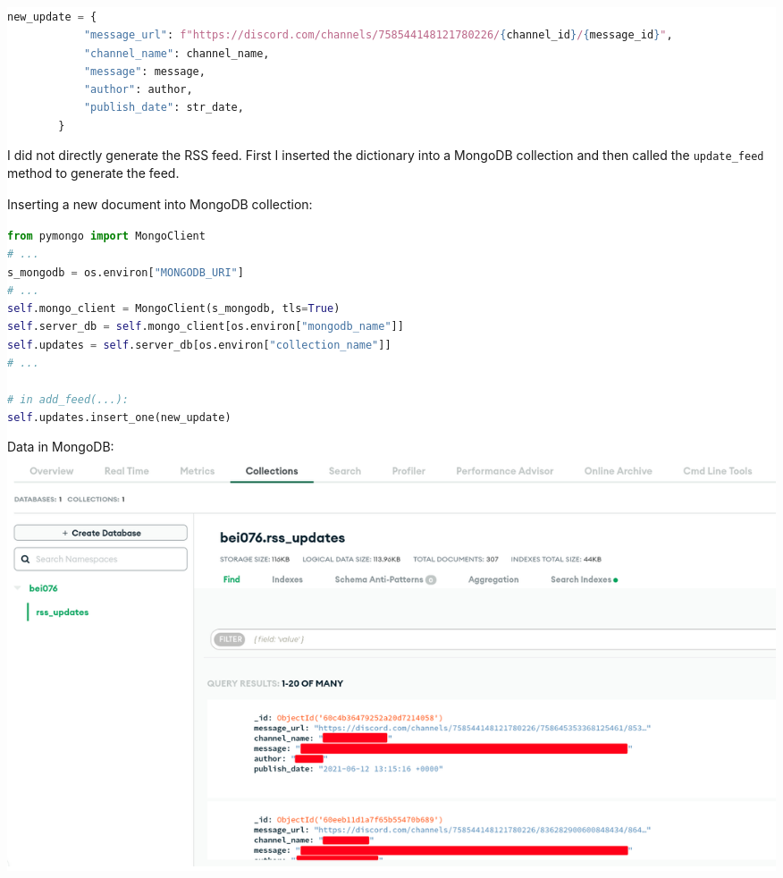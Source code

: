 ```py
new_update = {
            "message_url": f"https://discord.com/channels/758544148121780226/{channel_id}/{message_id}",
            "channel_name": channel_name,
            "message": message,
            "author": author,
            "publish_date": str_date,
        }
```

I did not directly generate the RSS feed. First I inserted the dictionary into a MongoDB collection and then called the `update_feed` method to generate the feed.

Inserting a new document into MongoDB collection:
```py
from pymongo import MongoClient
# ...
s_mongodb = os.environ["MONGODB_URI"]
# ...
self.mongo_client = MongoClient(s_mongodb, tls=True)
self.server_db = self.mongo_client[os.environ["mongodb_name"]]
self.updates = self.server_db[os.environ["collection_name"]]
# ...

# in add_feed(...):
self.updates.insert_one(new_update)
```

Data in MongoDB:
![2c091251d9e46b8eeed5984153428bb5.png](2c091251d9e46b8eeed5984153428bb5.png)
